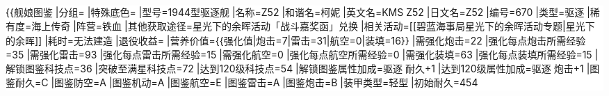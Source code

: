 {{舰娘图鉴
|分组=
|特殊底色=
|型号=1944型驱逐舰
|名称=Z52
|和谐名=柯妮
|英文名=KMS Z52
|日文名=Z52
|编号=670
|类型=驱逐
|稀有度=海上传奇
|阵营=铁血
|其他获取途径=星光下的余晖活动「战斗嘉奖函」兑换
|相关活动=[[碧蓝海事局星光下的余晖活动专题|星光下的余晖]]
|耗时=无法建造
|退役收益=
|营养价值={{强化值|炮击=7|雷击=31|航空=0|装填=16}}
|需强化炮击=22
|强化每点炮击所需经验=35
|需强化雷击=93
|强化每点雷击所需经验=15
|需强化航空=0
|强化每点航空所需经验=0
|需强化装填=63
|强化每点装填所需经验=15
|解锁图鉴科技点=36
|突破至满星科技点=72
|达到120级科技点=54
|解锁图鉴属性加成=驱逐 耐久+1
|达到120级属性加成=驱逐 炮击+1
|图鉴耐久=C
|图鉴防空=A
|图鉴机动=A
|图鉴航空=E
|图鉴雷击=A
|图鉴炮击=B
|装甲类型=轻型
|初始耐久=454